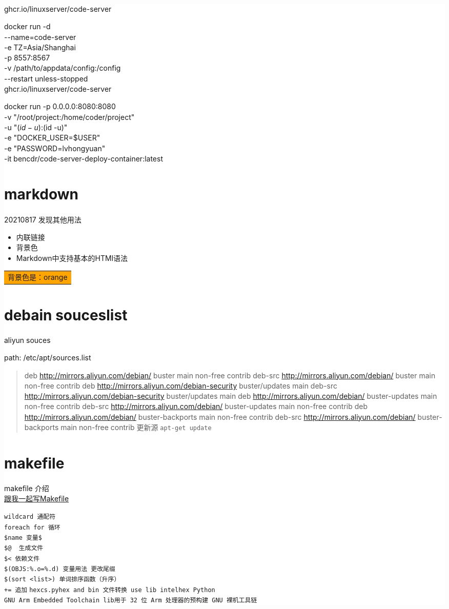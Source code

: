   ghcr.io/linuxserver/code-server

docker run -d \
  --name=code-server \
  -e TZ=Asia/Shanghai \
  -p 8557:8567 \
  -v /path/to/appdata/config:/config \
  --restart unless-stopped \
  ghcr.io/linuxserver/code-server


docker run -p 0.0.0.0:8080:8080 \
  -v "/root/project:/home/coder/project" \
  -u "$(id -u):$(id -u)" \
  -e "DOCKER_USER=$USER" \
  -e "PASSWORD=lvhongyuan" \
  -it bencdr/code-server-deploy-container:latest




# markdown

20210817 发现其他用法
- 内联链接
- 背景色
- Markdown中支持基本的HTMl语法
<table><tr><td bgcolor=orange>背景色是：orange</td></tr></table>


# debain souceslist

aliyun souces

path: /etc/apt/sources.list
> deb http://mirrors.aliyun.com/debian/ buster main non-free contrib
> deb-src http://mirrors.aliyun.com/debian/ buster main non-free contrib
> deb http://mirrors.aliyun.com/debian-security buster/updates main
> deb-src http://mirrors.aliyun.com/debian-security buster/updates main
> deb http://mirrors.aliyun.com/debian/ buster-updates main non-free contrib
> deb-src http://mirrors.aliyun.com/debian/ buster-updates main non-free contrib
> deb http://mirrors.aliyun.com/debian/ buster-backports main non-free contrib
> deb-src http://mirrors.aliyun.com/debian/ buster-backports main non-free contrib
更新源
`apt-get update`


# makefile
makefile 介绍  
[ 跟我一起写Makefile](https://seisman.github.io/how-to-write-makefile/invoke.html)

`wildcard 通配符`  
`foreach for 循环`  
`$name 变量$`  
`$@  生成文件`  
`$< 依赖文件`  
`$(OBJS:%.o=%.d) 变量用法 更改尾缀`  
`$(sort <list>) 单词排序函数（升序）`    
`+= 追加`
`hexcs.pyhex and bin 文件转换 use lib intelhex Python`  
`GNU Arm Embedded Toolchain lib用于 32 位 Arm 处理器的预构建 GNU 裸机工具链`  
